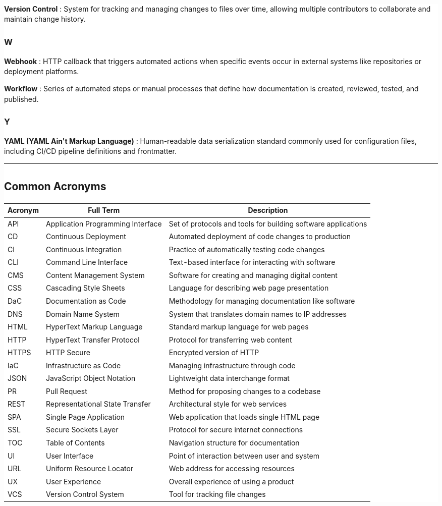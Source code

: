 **Version Control**
: System for tracking and managing changes to files over time, allowing multiple contributors to collaborate and maintain change history.

### W

**Webhook**
: HTTP callback that triggers automated actions when specific events occur in external systems like repositories or deployment platforms.

**Workflow**
: Series of automated steps or manual processes that define how documentation is created, reviewed, tested, and published.

### Y

**YAML (YAML Ain't Markup Language)**
: Human-readable data serialization standard commonly used for configuration files, including CI/CD pipeline definitions and frontmatter.

---

## Common Acronyms

| Acronym | Full Term | Description |
|---------|-----------|-------------|
| API | Application Programming Interface | Set of protocols and tools for building software applications |
| CD | Continuous Deployment | Automated deployment of code changes to production |
| CI | Continuous Integration | Practice of automatically testing code changes |
| CLI | Command Line Interface | Text-based interface for interacting with software |
| CMS | Content Management System | Software for creating and managing digital content |
| CSS | Cascading Style Sheets | Language for describing web page presentation |
| DaC | Documentation as Code | Methodology for managing documentation like software |
| DNS | Domain Name System | System that translates domain names to IP addresses |
| HTML | HyperText Markup Language | Standard markup language for web pages |
| HTTP | HyperText Transfer Protocol | Protocol for transferring web content |
| HTTPS | HTTP Secure | Encrypted version of HTTP |
| IaC | Infrastructure as Code | Managing infrastructure through code |
| JSON | JavaScript Object Notation | Lightweight data interchange format |
| PR | Pull Request | Method for proposing changes to a codebase |
| REST | Representational State Transfer | Architectural style for web services |
| SPA | Single Page Application | Web application that loads single HTML page |
| SSL | Secure Sockets Layer | Protocol for secure internet connections |
| TOC | Table of Contents | Navigation structure for documentation |
| UI | User Interface | Point of interaction between user and system |
| URL | Uniform Resource Locator | Web address for accessing resources |
| UX | User Experience | Overall experience of using a product |
| VCS | Version Control System | Tool for tracking file changes |